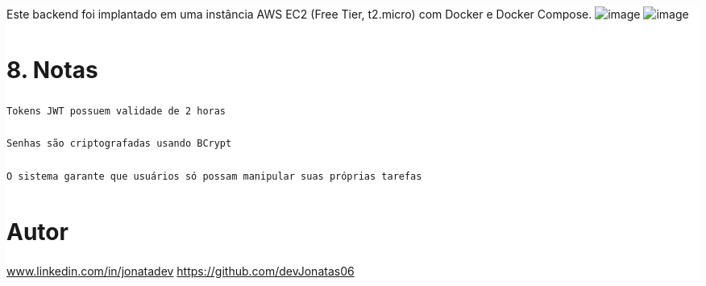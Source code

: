 Este backend foi implantado em uma instância AWS EC2 (Free Tier, t2.micro) com Docker e Docker Compose.
<img width="1619" height="501" alt="image" src="https://github.com/user-attachments/assets/b3d8c4de-db38-4c46-b89b-7ed0f5c9cbf4" />
<img width="1102" height="501" alt="image" src="https://github.com/user-attachments/assets/c525d5c4-3202-44dd-a112-1138c99e1497" />



# 8. Notas

    Tokens JWT possuem validade de 2 horas

    Senhas são criptografadas usando BCrypt

    O sistema garante que usuários só possam manipular suas próprias tarefas

# Autor
www.linkedin.com/in/jonatadev
https://github.com/devJonatas06
